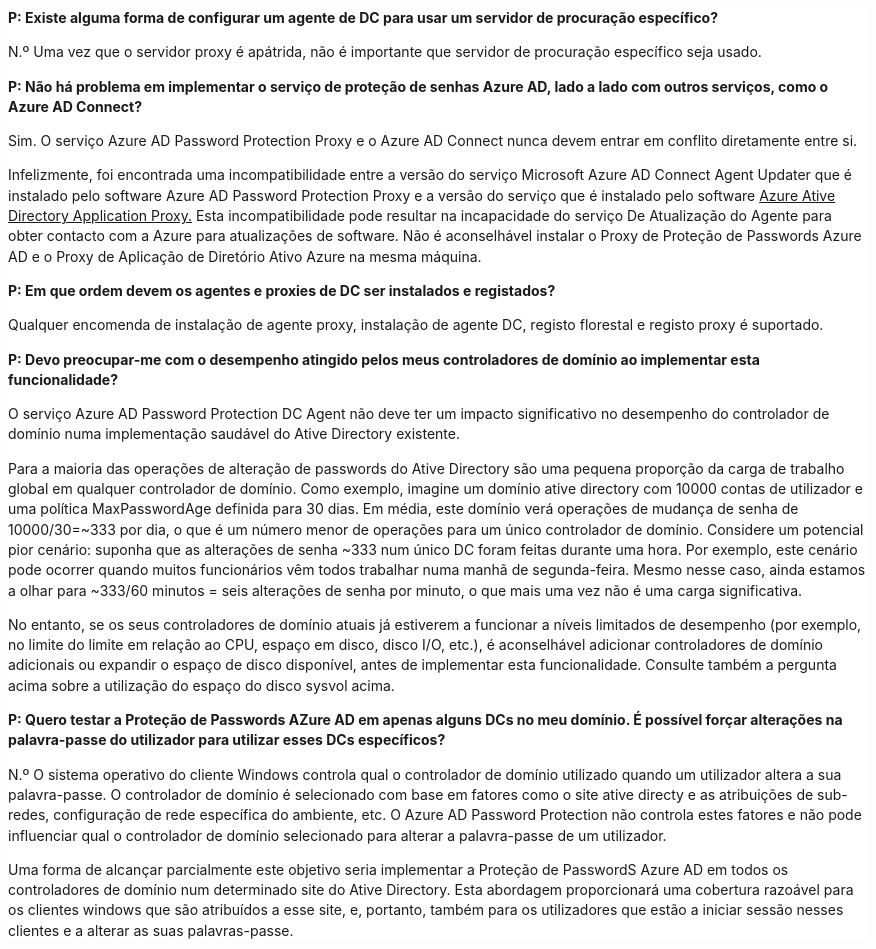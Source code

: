 **P: Existe alguma forma de configurar um agente de DC para usar um servidor de procuração específico?**

N.º Uma vez que o servidor proxy é apátrida, não é importante que servidor de procuração específico seja usado.

**P: Não há problema em implementar o serviço de proteção de senhas Azure AD, lado a lado com outros serviços, como o Azure AD Connect?**

Sim. O serviço Azure AD Password Protection Proxy e o Azure AD Connect nunca devem entrar em conflito diretamente entre si.

Infelizmente, foi encontrada uma incompatibilidade entre a versão do serviço Microsoft Azure AD Connect Agent Updater que é instalado pelo software Azure AD Password Protection Proxy e a versão do serviço que é instalado pelo software [Azure Ative Directory Application Proxy.](../manage-apps/application-proxy.md) Esta incompatibilidade pode resultar na incapacidade do serviço De Atualização do Agente para obter contacto com a Azure para atualizações de software. Não é aconselhável instalar o Proxy de Proteção de Passwords Azure AD e o Proxy de Aplicação de Diretório Ativo Azure na mesma máquina.

**P: Em que ordem devem os agentes e proxies de DC ser instalados e registados?**

Qualquer encomenda de instalação de agente proxy, instalação de agente DC, registo florestal e registo proxy é suportado.

**P: Devo preocupar-me com o desempenho atingido pelos meus controladores de domínio ao implementar esta funcionalidade?**

O serviço Azure AD Password Protection DC Agent não deve ter um impacto significativo no desempenho do controlador de domínio numa implementação saudável do Ative Directory existente.

Para a maioria das operações de alteração de passwords do Ative Directory são uma pequena proporção da carga de trabalho global em qualquer controlador de domínio. Como exemplo, imagine um domínio ative directory com 10000 contas de utilizador e uma política MaxPasswordAge definida para 30 dias. Em média, este domínio verá operações de mudança de senha de 10000/30=~333 por dia, o que é um número menor de operações para um único controlador de domínio. Considere um potencial pior cenário: suponha que as alterações de senha ~333 num único DC foram feitas durante uma hora. Por exemplo, este cenário pode ocorrer quando muitos funcionários vêm todos trabalhar numa manhã de segunda-feira. Mesmo nesse caso, ainda estamos a olhar para ~333/60 minutos = seis alterações de senha por minuto, o que mais uma vez não é uma carga significativa.

No entanto, se os seus controladores de domínio atuais já estiverem a funcionar a níveis limitados de desempenho (por exemplo, no limite do limite em relação ao CPU, espaço em disco, disco I/O, etc.), é aconselhável adicionar controladores de domínio adicionais ou expandir o espaço de disco disponível, antes de implementar esta funcionalidade. Consulte também a pergunta acima sobre a utilização do espaço do disco sysvol acima.

**P: Quero testar a Proteção de Passwords AZure AD em apenas alguns DCs no meu domínio. É possível forçar alterações na palavra-passe do utilizador para utilizar esses DCs específicos?**

N.º O sistema operativo do cliente Windows controla qual o controlador de domínio utilizado quando um utilizador altera a sua palavra-passe. O controlador de domínio é selecionado com base em fatores como o site ative directy e as atribuições de sub-redes, configuração de rede específica do ambiente, etc. O Azure AD Password Protection não controla estes fatores e não pode influenciar qual o controlador de domínio selecionado para alterar a palavra-passe de um utilizador.

Uma forma de alcançar parcialmente este objetivo seria implementar a Proteção de PasswordS Azure AD em todos os controladores de domínio num determinado site do Ative Directory. Esta abordagem proporcionará uma cobertura razoável para os clientes windows que são atribuídos a esse site, e, portanto, também para os utilizadores que estão a iniciar sessão nesses clientes e a alterar as suas palavras-passe.

